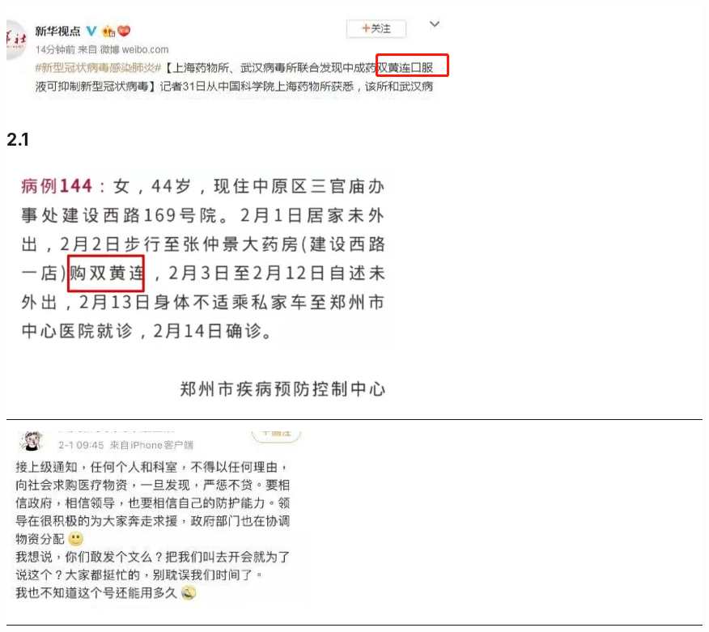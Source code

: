 ![](assets/markdown-img-paste-20200416225015703.png)

## 2.1
![](assets/markdown-img-paste-20200416225031197.png)
<hr>

![](assets/markdown-img-paste-2020041622505018.png)
<hr>
